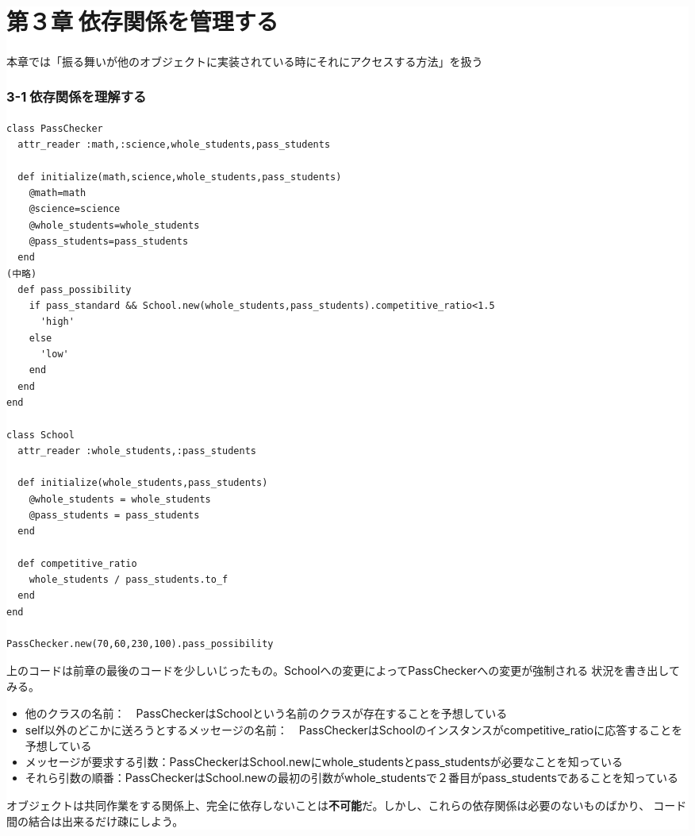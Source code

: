 # 第３章 依存関係を管理する  

本章では「振る舞いが他のオブジェクトに実装されている時にそれにアクセスする方法」を扱う  

### 3-1 依存関係を理解する

~~~
class PassChecker
  attr_reader :math,:science,whole_students,pass_students

  def initialize(math,science,whole_students,pass_students)
    @math=math
    @science=science
    @whole_students=whole_students
    @pass_students=pass_students
  end
(中略)
  def pass_possibility
    if pass_standard && School.new(whole_students,pass_students).competitive_ratio<1.5
      'high'
    else
      'low'
    end
  end
end

class School
  attr_reader :whole_students,:pass_students

  def initialize(whole_students,pass_students)
    @whole_students = whole_students
    @pass_students = pass_students
  end

  def competitive_ratio
    whole_students / pass_students.to_f
  end
end

PassChecker.new(70,60,230,100).pass_possibility
~~~  

上のコードは前章の最後のコードを少しいじったもの。Schoolへの変更によってPassCheckerへの変更が強制される
状況を書き出してみる。
- 他のクラスの名前：　PassCheckerはSchoolという名前のクラスが存在することを予想している
- self以外のどこかに送ろうとするメッセージの名前：　PassCheckerはSchoolのインスタンスがcompetitive_ratioに応答することを予想している
- メッセージが要求する引数：PassCheckerはSchool.newにwhole_studentsとpass_studentsが必要なことを知っている
- それら引数の順番：PassCheckerはSchool.newの最初の引数がwhole_studentsで２番目がpass_studentsであることを知っている  

オブジェクトは共同作業をする関係上、完全に依存しないことは**不可能**だ。しかし、これらの依存関係は必要のないものばかり、
コード間の結合は出来るだけ疎にしよう。
